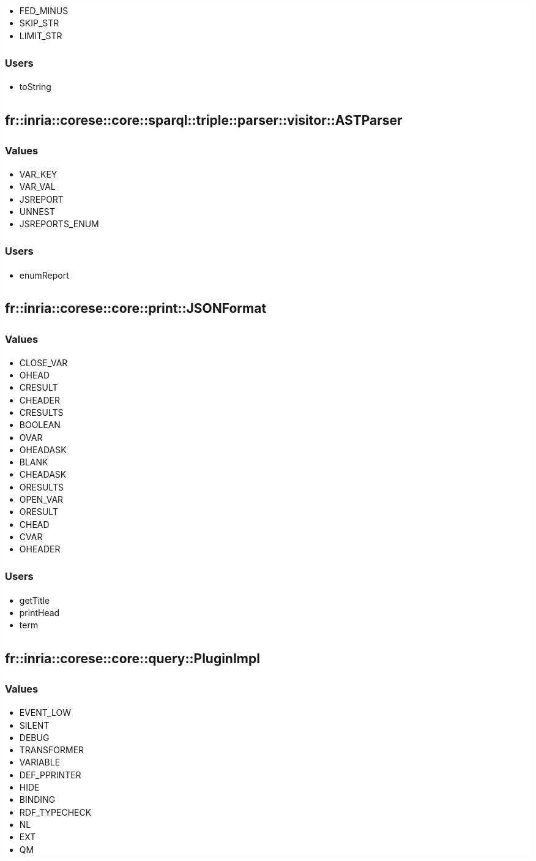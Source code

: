 - FED_MINUS
- SKIP_STR
- LIMIT_STR

### Users
- toString

## fr::inria::corese::core::sparql::triple::parser::visitor::ASTParser

### Values
- VAR_KEY
- VAR_VAL
- JSREPORT
- UNNEST
- JSREPORTS_ENUM

### Users
- enumReport

## fr::inria::corese::core::print::JSONFormat

### Values
- CLOSE_VAR
- OHEAD
- CRESULT
- CHEADER
- CRESULTS
- BOOLEAN
- OVAR
- OHEADASK
- BLANK
- CHEADASK
- ORESULTS
- OPEN_VAR
- ORESULT
- CHEAD
- CVAR
- OHEADER

### Users
- getTitle
- printHead
- term

## fr::inria::corese::core::query::PluginImpl

### Values
- EVENT_LOW
- SILENT
- DEBUG
- TRANSFORMER
- VARIABLE
- DEF_PPRINTER
- HIDE
- BINDING
- RDF_TYPECHECK
- NL
- EXT
- QM